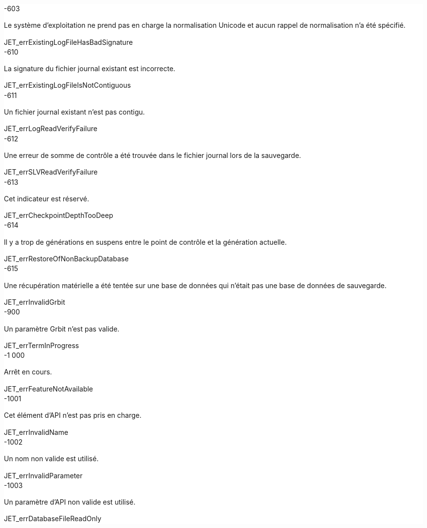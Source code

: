 -603</p></td>
<td><p>Le système d’exploitation ne prend pas en charge la normalisation Unicode et aucun rappel de normalisation n’a été spécifié.</p></td>
</tr>
<tr class="even">
<td><p>JET_errExistingLogFileHasBadSignature<br />
-610</p></td>
<td><p>La signature du fichier journal existant est incorrecte.</p></td>
</tr>
<tr class="odd">
<td><p>JET_errExistingLogFileIsNotContiguous<br />
-611</p></td>
<td><p>Un fichier journal existant n’est pas contigu.</p></td>
</tr>
<tr class="even">
<td><p>JET_errLogReadVerifyFailure<br />
-612</p></td>
<td><p>Une erreur de somme de contrôle a été trouvée dans le fichier journal lors de la sauvegarde.</p></td>
</tr>
<tr class="odd">
<td><p>JET_errSLVReadVerifyFailure<br />
-613</p></td>
<td><p>Cet indicateur est réservé.</p></td>
</tr>
<tr class="even">
<td><p>JET_errCheckpointDepthTooDeep<br />
-614</p></td>
<td><p>Il y a trop de générations en suspens entre le point de contrôle et la génération actuelle.</p></td>
</tr>
<tr class="odd">
<td><p>JET_errRestoreOfNonBackupDatabase<br />
-615</p></td>
<td><p>Une récupération matérielle a été tentée sur une base de données qui n’était pas une base de données de sauvegarde.</p></td>
</tr>
<tr class="even">
<td><p>JET_errInvalidGrbit<br />
-900</p></td>
<td><p>Un paramètre Grbit n’est pas valide.</p></td>
</tr>
<tr class="odd">
<td><p>JET_errTermInProgress<br />
-1 000</p></td>
<td><p>Arrêt en cours.</p></td>
</tr>
<tr class="even">
<td><p>JET_errFeatureNotAvailable<br />
-1001</p></td>
<td><p>Cet élément d’API n’est pas pris en charge.</p></td>
</tr>
<tr class="odd">
<td><p>JET_errInvalidName<br />
-1002</p></td>
<td><p>Un nom non valide est utilisé.</p></td>
</tr>
<tr class="even">
<td><p>JET_errInvalidParameter<br />
-1003</p></td>
<td><p>Un paramètre d’API non valide est utilisé.</p></td>
</tr>
<tr class="odd">
<td><p>JET_errDatabaseFileReadOnly<br />